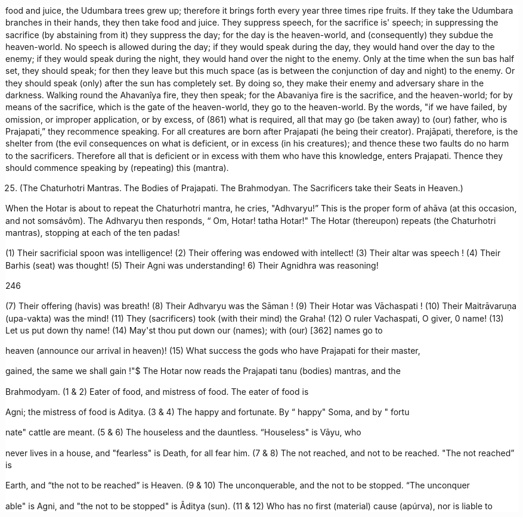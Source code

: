 food and juice, the Udumbara trees grew up; therefore it brings forth every year three times ripe fruits. If they take the Udumbara branches in their hands, they then take food and juice. They suppress speech, for the sacrifice is' speech; in suppressing the sacrifice (by abstaining from it) they suppress the day; for the day is the heaven-world, and (consequently) they subdue the heaven-world. No speech is allowed during the day; if they would speak during the day, they would hand over the day to the enemy; if they would speak during the night, they would hand over the night to the enemy. Only at the time when the sun bas half set, they should speak; for then they leave but this much space (as is between the conjunction of day and night) to the enemy. Or they should speak (only) after the sun has completely set. By doing so, they make their enemy and adversary share in the darkness. Walking round the Ahavanîya fire, they then speak; for the Abavaniya fire is the sacrifice, and the heaven-world; for by means of the sacrifice, which is the gate of the heaven-world, they go to the heaven-world. By the words, "if we have failed, by omission, or improper application, or by excess, of (861) what is required, all that may go (be taken away) to (our) father, who is Prajapati,” they recommence speaking. For all creatures are born after Prajapati (he being their creator). Prajāpati, therefore, is the shelter from (the evil consequences on what is deficient, or in excess (in his creatures); and thence these two faults do no harm to the sacrificers. Therefore all that is deficient or in excess with them who have this knowledge, enters Prajapati. Thence they should commence speaking by (repeating) this (mantra). 

25. (The Chaturhotri Mantras. The Bodies of Prajapati. The Brahmodyan. The Sacrificers take their Seats in Heaven.) 

When the Hotar is about to repeat the Chaturhotri mantra, he cries, "Adhvaryu!” This is the proper form of ahāva (at this occasion, and not somsávôm). The Adhvaryu then responds, “ Om, Hotar! tatha Hotar!" The Hotar (thereupon) repeats (the Chaturhotri mantras), stopping at each of the ten padas! 

(1) Their sacrificial spoon was intelligence! (2) Their offering was endowed with intellect! (3) Their altar was speech ! (4) Their Barhis (seat) was thought! (5) Their Agni was understanding! 6) Their Agnidhra was reasoning! 

246 

(7) Their offering (havis) was breath! (8) Their Adhvaryu was the Sāman ! (9) Their Hotar was Vāchaspati ! (10) Their Maitrāvaruṇa (upa-vakta) was the mind! (11) They (sacrificers) took (with their mind) the Graha! (12) O ruler Vachaspati, O giver, 0 name! (13) Let us put down thy name! (14) May'st thou put down our (names); with (our) [362] names go to 

heaven (announce our arrival in heaven)! (15) What success the gods who have Prajapati for their master, 

gained, the same we shall gain !"$ The Hotar now reads the Prajapati tanu (bodies) mantras, and the 

Brahmodyam. (1 & 2) Eater of food, and mistress of food. The eater of food is 

Agni; the mistress of food is Aditya. (3 & 4) The happy and fortunate. By “ happy" Soma, and by " fortu 

nate" cattle are meant. (5 & 6) The houseless and the dauntless. “Houseless" is Vāyu, who 

never lives in a house, and "fearless" is Death, for all fear him. (7 & 8) The not reached, and not to be reached. "The not reached” is 

Earth, and “the not to be reached” is Heaven. (9 & 10) The unconquerable, and the not to be stopped. “The unconquer 

able" is Agni, and "the not to be stopped" is Âditya (sun). (11 & 12) Who has no first (material) cause (apúrva), nor is liable to 

